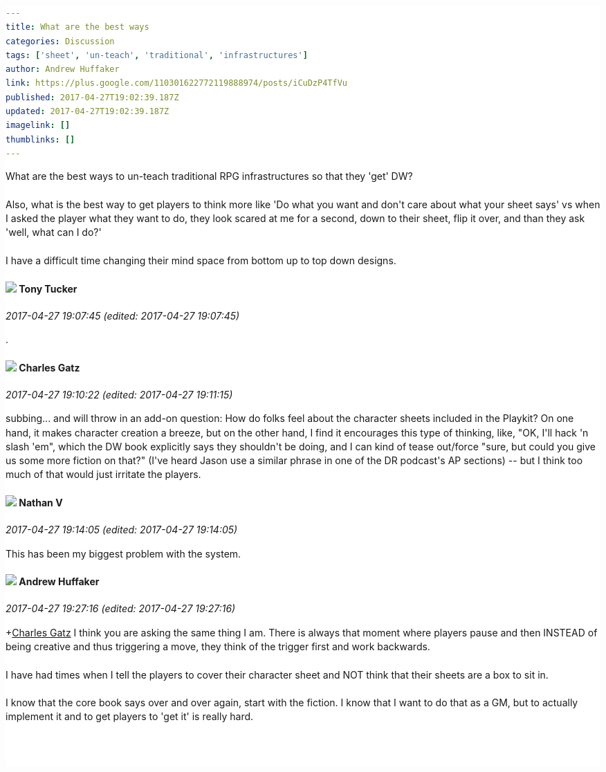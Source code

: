 ```yaml
---
title: What are the best ways
categories: Discussion
tags: ['sheet', 'un-teach', 'traditional', 'infrastructures']
author: Andrew Huffaker
link: https://plus.google.com/110301622772119888974/posts/iCuDzP4TfVu
published: 2017-04-27T19:02:39.187Z
updated: 2017-04-27T19:02:39.187Z
imagelink: []
thumblinks: []
---
```


What are the best ways to un-teach traditional RPG infrastructures so that they &#39;get&#39; DW?<br /><br />Also, what is the best way to get players to think more like &#39;Do what you want and don&#39;t care about what your sheet says&#39; vs when I asked the player what they want to do, they look scared at me for a second, down to their sheet, flip it over, and than they ask &#39;well, what can I do?&#39; <br /><br />I have a difficult time changing their mind space from bottom up to top down designs. 
<div id='comment z12mjp1okou2i3fbq04cftxpikirjhdp5mw0k'>
  <h4><img src='{{site.baseurl}}//images/avatars/111828043326914695784_photo.jpg'> Tony Tucker</h4>
      <p><cite>2017-04-27 19:07:45 (edited: 2017-04-27 19:07:45)</cite></p>
        <p>.</p>
</div>
        

<div id='comment z12mjp1okou2i3fbq04cftxpikirjhdp5mw0k'>
  <h4><img src='{{site.baseurl}}//images/avatars/114565208078196505939_photo.jpg'> Charles Gatz</h4>
      <p><cite>2017-04-27 19:10:22 (edited: 2017-04-27 19:11:15)</cite></p>
        <p>subbing... and will throw in an add-on question: How do folks feel about the character sheets included in the Playkit? On one hand, it makes character creation a breeze, but on the other hand, I find it encourages this type of thinking, like, &quot;OK, I&#39;ll hack &#39;n slash &#39;em&quot;, which the DW book explicitly says they shouldn&#39;t be doing, and I can kind of tease out/force &quot;sure, but could you give us some more fiction on that?&quot; (I&#39;ve heard Jason use a similar phrase in one of the DR podcast&#39;s AP sections) -- but I think too much of that would just irritate the players.</p>
</div>
        

<div id='comment z12mjp1okou2i3fbq04cftxpikirjhdp5mw0k'>
  <h4><img src='{{site.baseurl}}//images/avatars/103360819573614339342_photo.jpg'> Nathan V</h4>
      <p><cite>2017-04-27 19:14:05 (edited: 2017-04-27 19:14:05)</cite></p>
        <p>This has been my biggest problem with the system.</p>
</div>
        

<div id='comment z12mjp1okou2i3fbq04cftxpikirjhdp5mw0k'>
  <h4><img src='{{site.baseurl}}//images/avatars/110301622772119888974_photo.jpg'> Andrew Huffaker</h4>
      <p><cite>2017-04-27 19:27:16 (edited: 2017-04-27 19:27:16)</cite></p>
        <p><span class="proflinkWrapper"><span class="proflinkPrefix">+</span><a class="proflink" href="https://plus.google.com/114565208078196505939" oid="114565208078196505939">Charles Gatz</a></span> I think you are asking the same thing I am. There is always that moment where players pause and then INSTEAD of being creative and thus triggering a move, they think of the trigger first and work backwards. <br /><br />I have had times when I tell the players to cover their character sheet and NOT think that their sheets are a box to sit in.<br /><br />I know that the core book says over and over again, start with the fiction. I know that I want to do that as a GM, but to actually implement it and to get players to &#39;get it&#39; is really hard. <br /><br /><br /><br /></p>
</div>
        